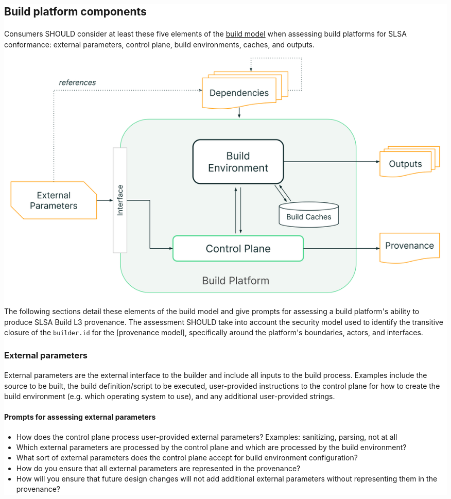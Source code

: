 
[C]: threats.md#c-source-code-management
[D]: threats.md#d-external-build-parameters
[E]: threats.md#e-build-process
[F]: threats.md#f-artifact-publication

## Build platform components

Consumers SHOULD consider at least these five elements of the
[build model](terminology.md#build-model) when assessing build platforms for SLSA
conformance: external parameters, control plane, build environments, caches,
and outputs.

![image](images/build-model.svg)

The following sections detail these elements of the build model and give prompts
for assessing a build platform's ability to produce SLSA Build L3 provenance. The
assessment SHOULD take into account the security model used to identify the
transitive closure of the `builder.id` for the [provenance model], specifically
around the platform's boundaries, actors, and interfaces.

### External parameters

External parameters are the external interface to the builder and include all
inputs to the build process. Examples include the source to be built, the build
definition/script to be executed, user-provided instructions to the
control plane for how to create the build environment (e.g. which operating
system to use), and any additional user-provided strings.

#### Prompts for assessing external parameters

-   How does the control plane process user-provided external parameters?
    Examples: sanitizing, parsing, not at all
-   Which external parameters are processed by the control plane and which are
    processed by the build environment?
-   What sort of external parameters does the control plane accept for
    build environment configuration?
-   How do you ensure that all external parameters are represented in the
    provenance?
-   How will you ensure that future design changes will not add additional
    external parameters without representing them in the provenance?
